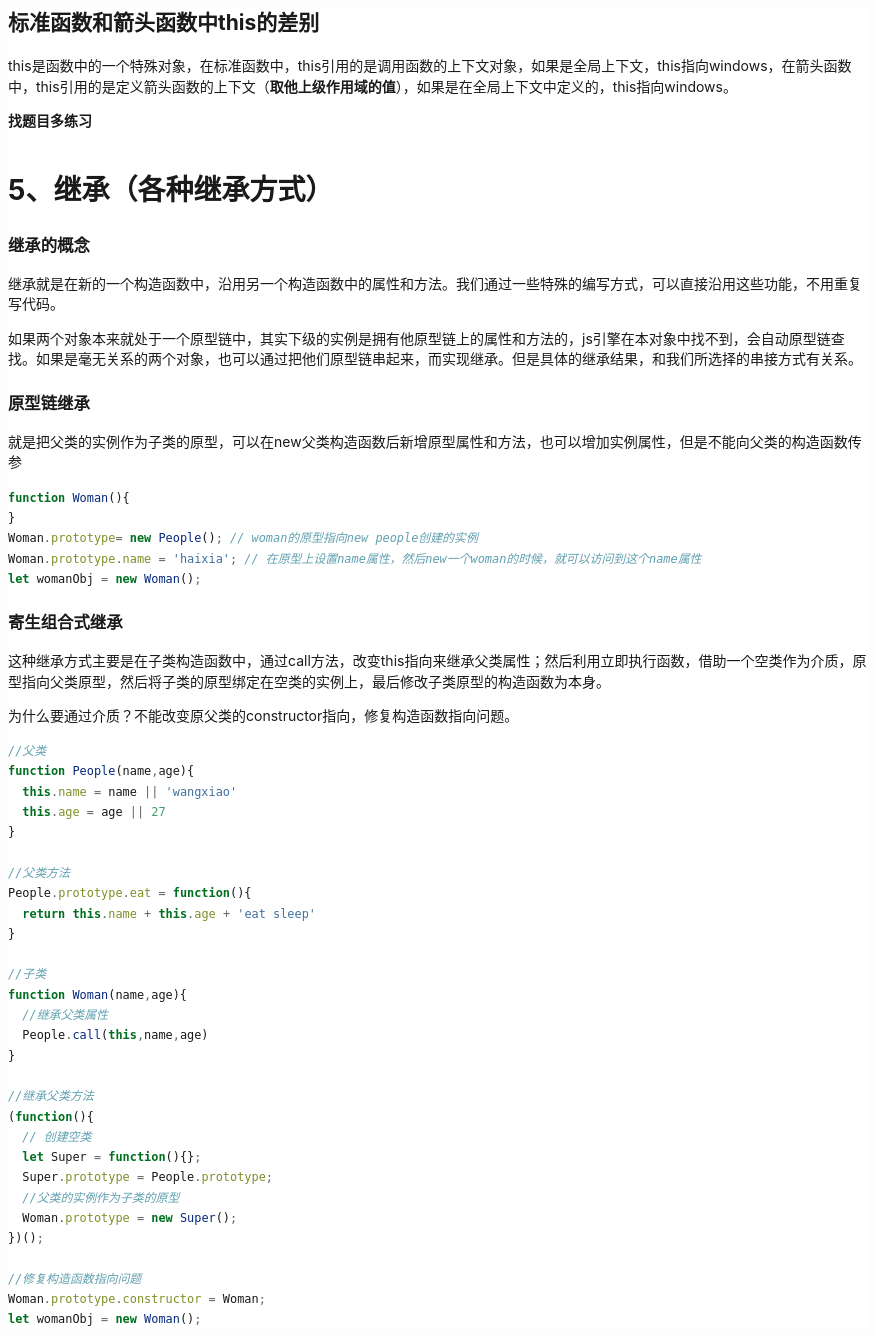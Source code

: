 ## 标准函数和箭头函数中this的差别

this是函数中的一个特殊对象，在标准函数中，this引用的是调用函数的上下文对象，如果是全局上下文，this指向windows，在箭头函数中，this引用的是定义箭头函数的上下文（**取他上级作用域的值**），如果是在全局上下文中定义的，this指向windows。

**找题目多练习**

# 5、继承（各种继承方式）

### 继承的概念

继承就是在新的一个构造函数中，沿用另一个构造函数中的属性和方法。我们通过一些特殊的编写方式，可以直接沿用这些功能，不用重复写代码。

如果两个对象本来就处于一个原型链中，其实下级的实例是拥有他原型链上的属性和方法的，js引擎在本对象中找不到，会自动原型链查找。如果是毫无关系的两个对象，也可以通过把他们原型链串起来，而实现继承。但是具体的继承结果，和我们所选择的串接方式有关系。

### 原型链继承

就是把父类的实例作为子类的原型，可以在new父类构造函数后新增原型属性和方法，也可以增加实例属性，但是不能向父类的构造函数传参

```jsx
function Woman(){ 
}
Woman.prototype= new People(); // woman的原型指向new people创建的实例
Woman.prototype.name = 'haixia'; // 在原型上设置name属性，然后new一个woman的时候，就可以访问到这个name属性
let womanObj = new Woman();
```

### 寄生组合式继承

这种继承方式主要是在子类构造函数中，通过call方法，改变this指向来继承父类属性；然后利用立即执行函数，借助一个空类作为介质，原型指向父类原型，然后将子类的原型绑定在空类的实例上，最后修改子类原型的构造函数为本身。

为什么要通过介质？不能改变原父类的constructor指向，修复构造函数指向问题。

```jsx
//父类
function People(name,age){
  this.name = name || 'wangxiao'
  this.age = age || 27
}

//父类方法
People.prototype.eat = function(){
  return this.name + this.age + 'eat sleep'
}

//子类
function Woman(name,age){
  //继承父类属性
  People.call(this,name,age)
}

//继承父类方法
(function(){
  // 创建空类
  let Super = function(){};
  Super.prototype = People.prototype;
  //父类的实例作为子类的原型
  Woman.prototype = new Super();
})();

//修复构造函数指向问题
Woman.prototype.constructor = Woman;
let womanObj = new Woman();
```